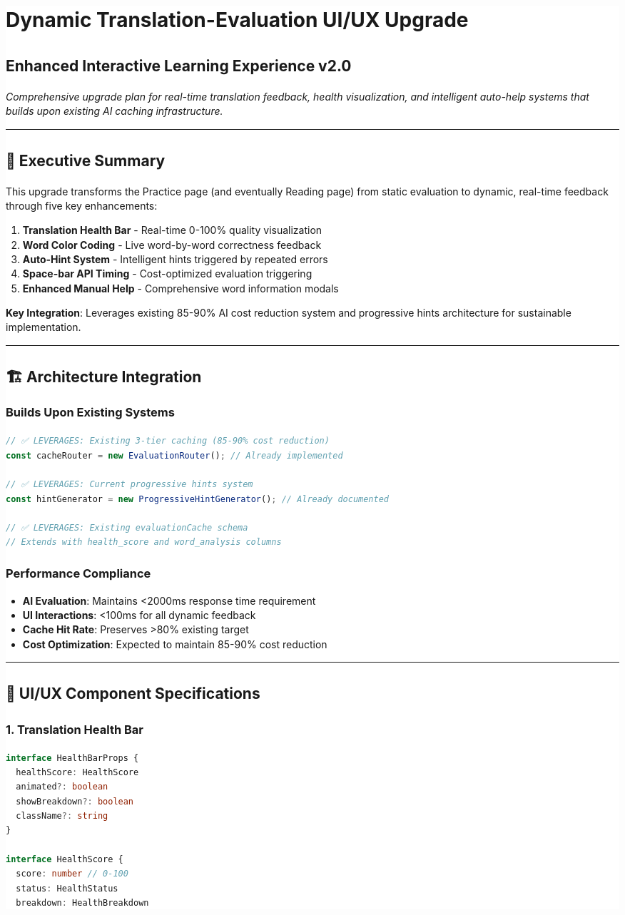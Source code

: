 # Dynamic Translation-Evaluation UI/UX Upgrade
## Enhanced Interactive Learning Experience v2.0

*Comprehensive upgrade plan for real-time translation feedback, health visualization, and intelligent auto-help systems that builds upon existing AI caching infrastructure.*

---

## 🎯 **Executive Summary**

This upgrade transforms the Practice page (and eventually Reading page) from static evaluation to dynamic, real-time feedback through five key enhancements:

1. **Translation Health Bar** - Real-time 0-100% quality visualization
2. **Word Color Coding** - Live word-by-word correctness feedback  
3. **Auto-Hint System** - Intelligent hints triggered by repeated errors
4. **Space-bar API Timing** - Cost-optimized evaluation triggering
5. **Enhanced Manual Help** - Comprehensive word information modals

**Key Integration**: Leverages existing 85-90% AI cost reduction system and progressive hints architecture for sustainable implementation.

---

## 🏗️ **Architecture Integration**

### **Builds Upon Existing Systems**
```typescript
// ✅ LEVERAGES: Existing 3-tier caching (85-90% cost reduction)
const cacheRouter = new EvaluationRouter(); // Already implemented

// ✅ LEVERAGES: Current progressive hints system  
const hintGenerator = new ProgressiveHintGenerator(); // Already documented

// ✅ LEVERAGES: Existing evaluationCache schema
// Extends with health_score and word_analysis columns
```

### **Performance Compliance**
- **AI Evaluation**: Maintains <2000ms response time requirement
- **UI Interactions**: <100ms for all dynamic feedback
- **Cache Hit Rate**: Preserves >80% existing target
- **Cost Optimization**: Expected to maintain 85-90% cost reduction

---

## 🎨 **UI/UX Component Specifications**

### **1. Translation Health Bar**
```typescript
interface HealthBarProps {
  healthScore: HealthScore
  animated?: boolean
  showBreakdown?: boolean
  className?: string
}

interface HealthScore {
  score: number // 0-100
  status: HealthStatus
  breakdown: HealthBreakdown
```